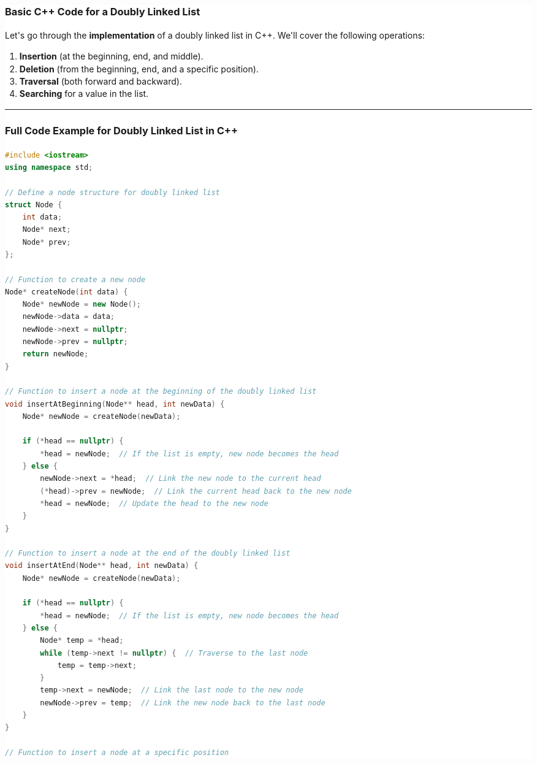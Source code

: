 ### Basic C++ Code for a Doubly Linked List

Let's go through the **implementation** of a doubly linked list in C++. We'll cover the following operations:

1. **Insertion** (at the beginning, end, and middle).
2. **Deletion** (from the beginning, end, and a specific position).
3. **Traversal** (both forward and backward).
4. **Searching** for a value in the list.

---

### Full Code Example for Doubly Linked List in C++

```cpp
#include <iostream>
using namespace std;

// Define a node structure for doubly linked list
struct Node {
    int data;
    Node* next;
    Node* prev;
};

// Function to create a new node
Node* createNode(int data) {
    Node* newNode = new Node();
    newNode->data = data;
    newNode->next = nullptr;
    newNode->prev = nullptr;
    return newNode;
}

// Function to insert a node at the beginning of the doubly linked list
void insertAtBeginning(Node** head, int newData) {
    Node* newNode = createNode(newData);
    
    if (*head == nullptr) {
        *head = newNode;  // If the list is empty, new node becomes the head
    } else {
        newNode->next = *head;  // Link the new node to the current head
        (*head)->prev = newNode;  // Link the current head back to the new node
        *head = newNode;  // Update the head to the new node
    }
}

// Function to insert a node at the end of the doubly linked list
void insertAtEnd(Node** head, int newData) {
    Node* newNode = createNode(newData);

    if (*head == nullptr) {
        *head = newNode;  // If the list is empty, new node becomes the head
    } else {
        Node* temp = *head;
        while (temp->next != nullptr) {  // Traverse to the last node
            temp = temp->next;
        }
        temp->next = newNode;  // Link the last node to the new node
        newNode->prev = temp;  // Link the new node back to the last node
    }
}

// Function to insert a node at a specific position
```